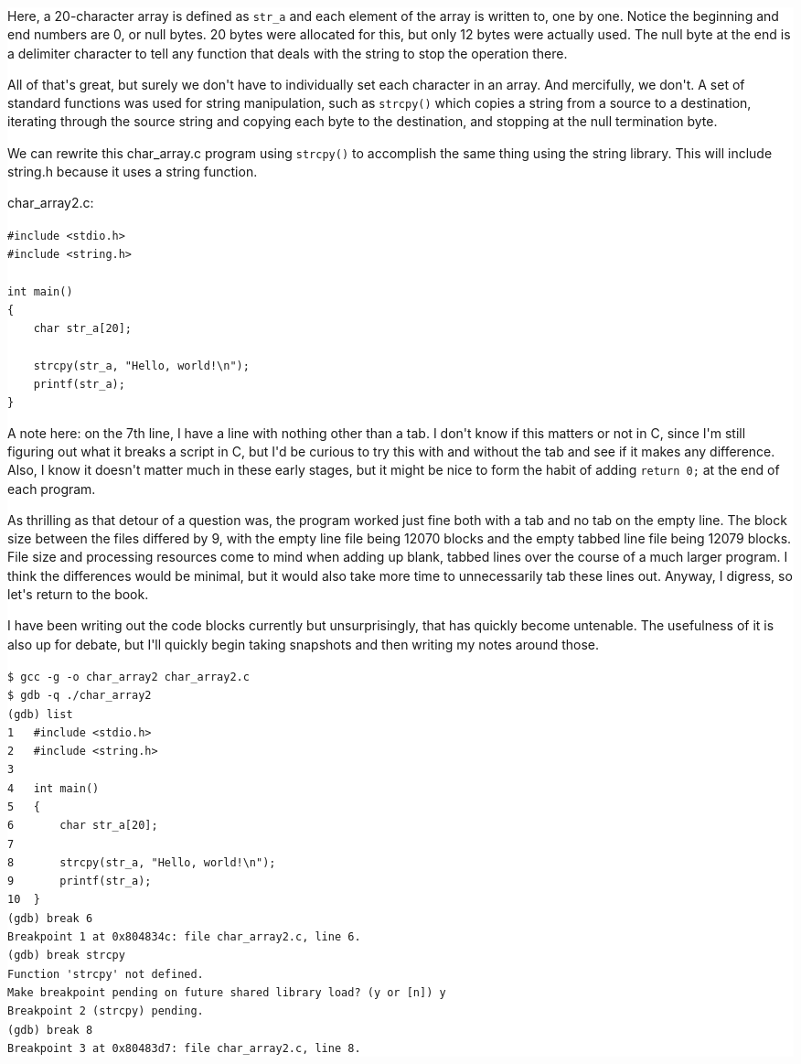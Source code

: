 Here, a 20-character array is defined as `str_a` and each element of the array is written to, one by one. Notice the beginning and end numbers are 0, or null bytes. 20 bytes were allocated for this, but only 12 bytes were actually used. The null byte at the end is a delimiter character to tell any function that deals with the string to stop the operation there. 

All of that's great, but surely we don't have to individually set each character in an array. And mercifully, we don't. A set of standard functions was used for string manipulation, such as `strcpy()` which copies a string from a source to a destination, iterating through the source string and copying each byte to the destination, and stopping at the null termination byte.

We can rewrite this char_array.c program using `strcpy()` to accomplish the same thing using the string library. This will include string.h because it uses a string function.

char_array2.c:
```
#include <stdio.h>
#include <string.h>

int main()
{
	char str_a[20];
	
	strcpy(str_a, "Hello, world!\n");
	printf(str_a);
}
```

A note here: on the 7th line, I have a line with nothing other than a tab. I don't know if this matters or not in C, since I'm still figuring out what it breaks a script in C, but I'd be curious to try this with and without the tab and see if it makes any difference. Also, I know it doesn't matter much in these early stages, but it might be nice to form the habit of adding `return 0;` at the end of each program. 

As thrilling as that detour of a question was, the program worked just fine both with a tab and no tab on the empty line. The block size between the files differed by 9, with the empty line file being 12070 blocks and the empty tabbed line file being 12079 blocks. File size and processing resources come to mind when adding up blank, tabbed lines over the course of a much larger program. I think the differences would be minimal, but it would also take more time to unnecessarily tab these lines out. Anyway, I digress, so let's return to the book.

I have been writing out the code blocks currently but unsurprisingly, that has quickly become untenable. The usefulness of it is also up for debate, but I'll quickly begin taking snapshots and then writing my notes around those.

```
$ gcc -g -o char_array2 char_array2.c
$ gdb -q ./char_array2
(gdb) list
1	#include <stdio.h>
2	#include <string.h>
3	
4	int main()
5	{
6		char str_a[20];
7		
8		strcpy(str_a, "Hello, world!\n");
9		printf(str_a);
10	}
(gdb) break 6
Breakpoint 1 at 0x804834c: file char_array2.c, line 6.
(gdb) break strcpy
Function 'strcpy' not defined.
Make breakpoint pending on future shared library load? (y or [n]) y
Breakpoint 2 (strcpy) pending.
(gdb) break 8
Breakpoint 3 at 0x80483d7: file char_array2.c, line 8.
```
